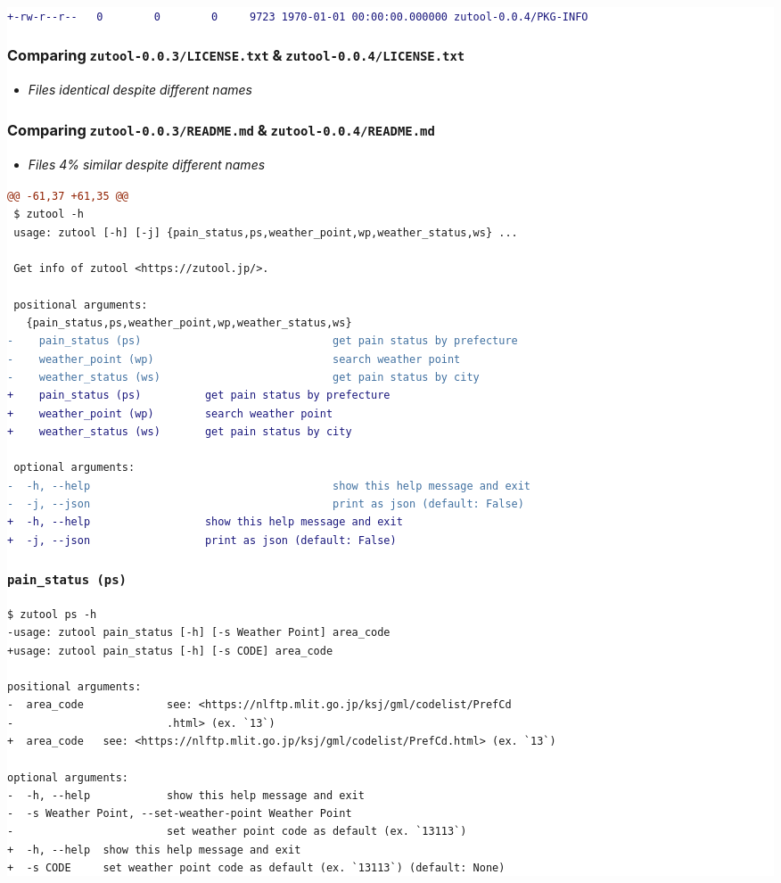 ```diff
+-rw-r--r--   0        0        0     9723 1970-01-01 00:00:00.000000 zutool-0.0.4/PKG-INFO
```

### Comparing `zutool-0.0.3/LICENSE.txt` & `zutool-0.0.4/LICENSE.txt`

 * *Files identical despite different names*

### Comparing `zutool-0.0.3/README.md` & `zutool-0.0.4/README.md`

 * *Files 4% similar despite different names*

```diff
@@ -61,37 +61,35 @@
 $ zutool -h
 usage: zutool [-h] [-j] {pain_status,ps,weather_point,wp,weather_status,ws} ...
 
 Get info of zutool <https://zutool.jp/>.
 
 positional arguments:
   {pain_status,ps,weather_point,wp,weather_status,ws}
-    pain_status (ps)                              get pain status by prefecture
-    weather_point (wp)                            search weather point
-    weather_status (ws)                           get pain status by city
+    pain_status (ps)          get pain status by prefecture
+    weather_point (wp)        search weather point
+    weather_status (ws)       get pain status by city
 
 optional arguments:
-  -h, --help                                      show this help message and exit
-  -j, --json                                      print as json (default: False)
+  -h, --help                  show this help message and exit
+  -j, --json                  print as json (default: False)
 ```
 
 ### `pain_status (ps)`
 
 ```shellsession
 $ zutool ps -h
-usage: zutool pain_status [-h] [-s Weather Point] area_code
+usage: zutool pain_status [-h] [-s CODE] area_code
 
 positional arguments:
-  area_code             see: <https://nlftp.mlit.go.jp/ksj/gml/codelist/PrefCd
-                        .html> (ex. `13`)
+  area_code   see: <https://nlftp.mlit.go.jp/ksj/gml/codelist/PrefCd.html> (ex. `13`)
 
 optional arguments:
-  -h, --help            show this help message and exit
-  -s Weather Point, --set-weather-point Weather Point
-                        set weather point code as default (ex. `13113`)
+  -h, --help  show this help message and exit
+  -s CODE     set weather point code as default (ex. `13113`) (default: None)
 ```
 
